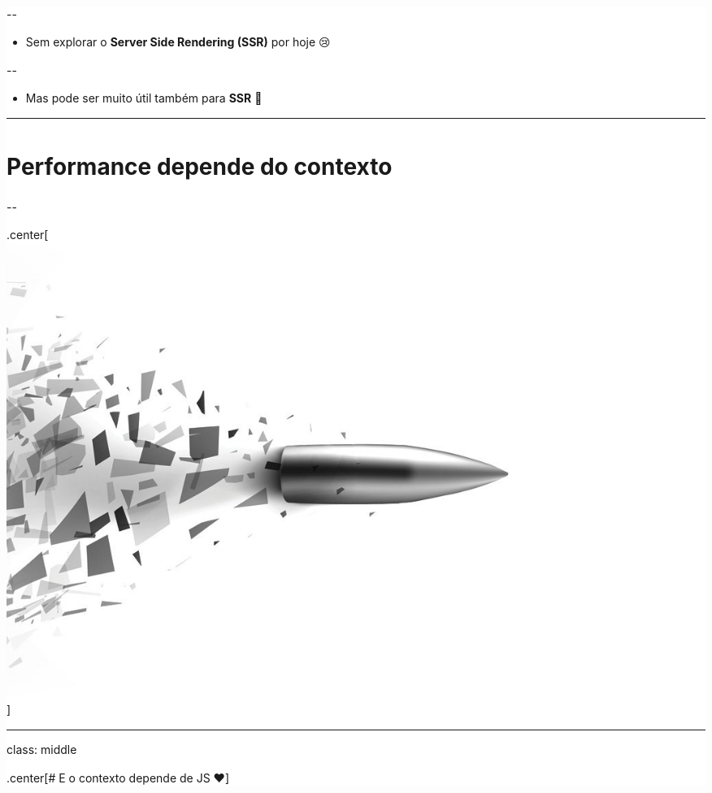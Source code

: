 --

+ Sem explorar o **Server Side Rendering (SSR)** por hoje 😢

--

+ Mas pode ser muito útil também para **SSR** 🤟

---

# Performance depende do contexto

--

.center[<img src="./img/silver-bullet.jpg">]

---

class: middle

.center[# E o contexto depende de JS ❤️]
